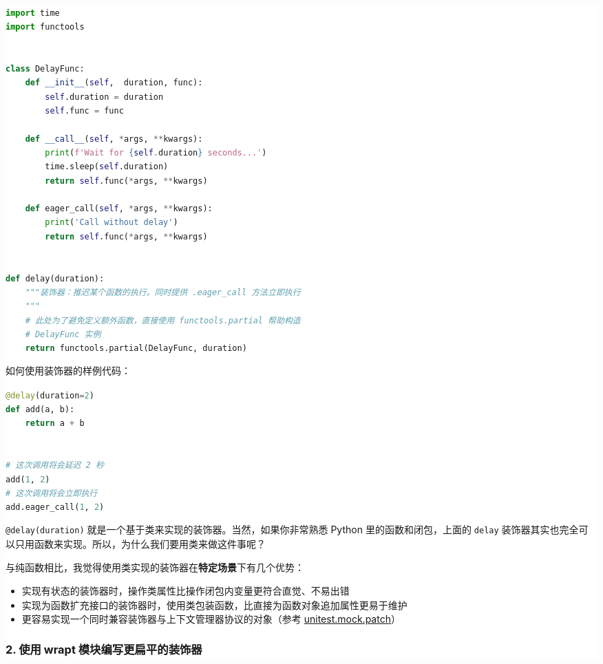 ```python
import time
import functools


class DelayFunc:
    def __init__(self,  duration, func):
        self.duration = duration
        self.func = func

    def __call__(self, *args, **kwargs):
        print(f'Wait for {self.duration} seconds...')
        time.sleep(self.duration)
        return self.func(*args, **kwargs)

    def eager_call(self, *args, **kwargs):
        print('Call without delay')
        return self.func(*args, **kwargs)


def delay(duration):
    """装饰器：推迟某个函数的执行。同时提供 .eager_call 方法立即执行
    """
    # 此处为了避免定义额外函数，直接使用 functools.partial 帮助构造
    # DelayFunc 实例
    return functools.partial(DelayFunc, duration)
```

如何使用装饰器的样例代码：

```python
@delay(duration=2)
def add(a, b):
    return a + b


# 这次调用将会延迟 2 秒
add(1, 2)
# 这次调用将会立即执行
add.eager_call(1, 2)
```

`@delay(duration)` 就是一个基于类来实现的装饰器。当然，如果你非常熟悉 Python 里的函数和闭包，上面的 `delay` 装饰器其实也完全可以只用函数来实现。所以，为什么我们要用类来做这件事呢？

与纯函数相比，我觉得使用类实现的装饰器在**特定场景**下有几个优势：

- 实现有状态的装饰器时，操作类属性比操作闭包内变量更符合直觉、不易出错
- 实现为函数扩充接口的装饰器时，使用类包装函数，比直接为函数对象追加属性更易于维护
- 更容易实现一个同时兼容装饰器与上下文管理器协议的对象（参考 [unitest.mock.patch](https://docs.python.org/3/library/unittest.mock.html#unittest.mock.patch)）

### 2. 使用 wrapt 模块编写更扁平的装饰器
